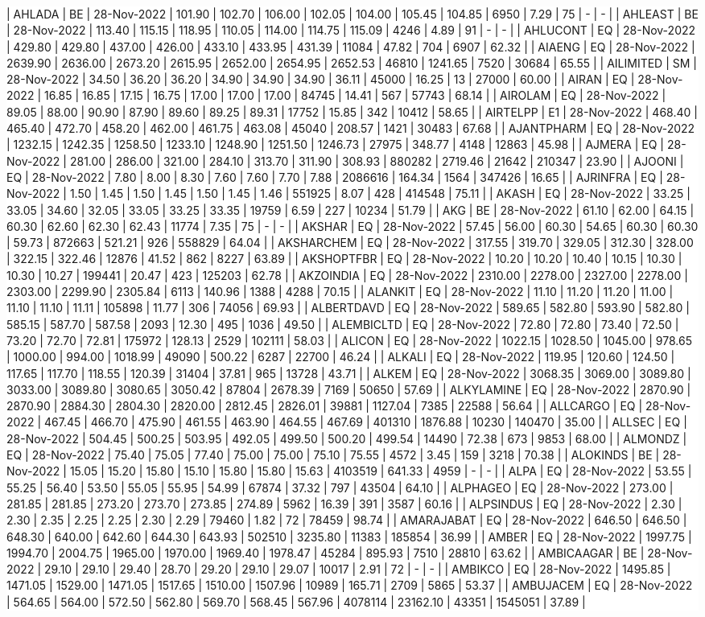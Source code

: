 | AHLADA | BE | 28-Nov-2022 | 101.90 | 102.70 | 106.00 | 102.05 | 104.00 | 105.45 | 104.85 | 6950 | 7.29 | 75 | - | - |
| AHLEAST | BE | 28-Nov-2022 | 113.40 | 115.15 | 118.95 | 110.05 | 114.00 | 114.75 | 115.09 | 4246 | 4.89 | 91 | - | - |
| AHLUCONT | EQ | 28-Nov-2022 | 429.80 | 429.80 | 437.00 | 426.00 | 433.10 | 433.95 | 431.39 | 11084 | 47.82 | 704 | 6907 | 62.32 |
| AIAENG | EQ | 28-Nov-2022 | 2639.90 | 2636.00 | 2673.20 | 2615.95 | 2652.00 | 2654.95 | 2652.53 | 46810 | 1241.65 | 7520 | 30684 | 65.55 |
| AILIMITED | SM | 28-Nov-2022 | 34.50 | 36.20 | 36.20 | 34.90 | 34.90 | 34.90 | 36.11 | 45000 | 16.25 | 13 | 27000 | 60.00 |
| AIRAN | EQ | 28-Nov-2022 | 16.85 | 16.85 | 17.15 | 16.75 | 17.00 | 17.00 | 17.00 | 84745 | 14.41 | 567 | 57743 | 68.14 |
| AIROLAM | EQ | 28-Nov-2022 | 89.05 | 88.00 | 90.90 | 87.90 | 89.60 | 89.25 | 89.31 | 17752 | 15.85 | 342 | 10412 | 58.65 |
| AIRTELPP | E1 | 28-Nov-2022 | 468.40 | 465.40 | 472.70 | 458.20 | 462.00 | 461.75 | 463.08 | 45040 | 208.57 | 1421 | 30483 | 67.68 |
| AJANTPHARM | EQ | 28-Nov-2022 | 1232.15 | 1242.35 | 1258.50 | 1233.10 | 1248.90 | 1251.50 | 1246.73 | 27975 | 348.77 | 4148 | 12863 | 45.98 |
| AJMERA | EQ | 28-Nov-2022 | 281.00 | 286.00 | 321.00 | 284.10 | 313.70 | 311.90 | 308.93 | 880282 | 2719.46 | 21642 | 210347 | 23.90 |
| AJOONI | EQ | 28-Nov-2022 | 7.80 | 8.00 | 8.30 | 7.60 | 7.60 | 7.70 | 7.88 | 2086616 | 164.34 | 1564 | 347426 | 16.65 |
| AJRINFRA | EQ | 28-Nov-2022 | 1.50 | 1.45 | 1.50 | 1.45 | 1.50 | 1.45 | 1.46 | 551925 | 8.07 | 428 | 414548 | 75.11 |
| AKASH | EQ | 28-Nov-2022 | 33.25 | 33.05 | 34.60 | 32.05 | 33.05 | 33.25 | 33.35 | 19759 | 6.59 | 227 | 10234 | 51.79 |
| AKG | BE | 28-Nov-2022 | 61.10 | 62.00 | 64.15 | 60.30 | 62.60 | 62.30 | 62.43 | 11774 | 7.35 | 75 | - | - |
| AKSHAR | EQ | 28-Nov-2022 | 57.45 | 56.00 | 60.30 | 54.65 | 60.30 | 60.30 | 59.73 | 872663 | 521.21 | 926 | 558829 | 64.04 |
| AKSHARCHEM | EQ | 28-Nov-2022 | 317.55 | 319.70 | 329.05 | 312.30 | 328.00 | 322.15 | 322.46 | 12876 | 41.52 | 862 | 8227 | 63.89 |
| AKSHOPTFBR | EQ | 28-Nov-2022 | 10.20 | 10.20 | 10.40 | 10.15 | 10.30 | 10.30 | 10.27 | 199441 | 20.47 | 423 | 125203 | 62.78 |
| AKZOINDIA | EQ | 28-Nov-2022 | 2310.00 | 2278.00 | 2327.00 | 2278.00 | 2303.00 | 2299.90 | 2305.84 | 6113 | 140.96 | 1388 | 4288 | 70.15 |
| ALANKIT | EQ | 28-Nov-2022 | 11.10 | 11.20 | 11.20 | 11.00 | 11.10 | 11.10 | 11.11 | 105898 | 11.77 | 306 | 74056 | 69.93 |
| ALBERTDAVD | EQ | 28-Nov-2022 | 589.65 | 582.80 | 593.90 | 582.80 | 585.15 | 587.70 | 587.58 | 2093 | 12.30 | 495 | 1036 | 49.50 |
| ALEMBICLTD | EQ | 28-Nov-2022 | 72.80 | 72.80 | 73.40 | 72.50 | 73.20 | 72.70 | 72.81 | 175972 | 128.13 | 2529 | 102111 | 58.03 |
| ALICON | EQ | 28-Nov-2022 | 1022.15 | 1028.50 | 1045.00 | 978.65 | 1000.00 | 994.00 | 1018.99 | 49090 | 500.22 | 6287 | 22700 | 46.24 |
| ALKALI | EQ | 28-Nov-2022 | 119.95 | 120.60 | 124.50 | 117.65 | 117.70 | 118.55 | 120.39 | 31404 | 37.81 | 965 | 13728 | 43.71 |
| ALKEM | EQ | 28-Nov-2022 | 3068.35 | 3069.00 | 3089.80 | 3033.00 | 3089.80 | 3080.65 | 3050.42 | 87804 | 2678.39 | 7169 | 50650 | 57.69 |
| ALKYLAMINE | EQ | 28-Nov-2022 | 2870.90 | 2870.90 | 2884.30 | 2804.30 | 2820.00 | 2812.45 | 2826.01 | 39881 | 1127.04 | 7385 | 22588 | 56.64 |
| ALLCARGO | EQ | 28-Nov-2022 | 467.45 | 466.70 | 475.90 | 461.55 | 463.90 | 464.55 | 467.69 | 401310 | 1876.88 | 10230 | 140470 | 35.00 |
| ALLSEC | EQ | 28-Nov-2022 | 504.45 | 500.25 | 503.95 | 492.05 | 499.50 | 500.20 | 499.54 | 14490 | 72.38 | 673 | 9853 | 68.00 |
| ALMONDZ | EQ | 28-Nov-2022 | 75.40 | 75.05 | 77.40 | 75.00 | 75.00 | 75.10 | 75.55 | 4572 | 3.45 | 159 | 3218 | 70.38 |
| ALOKINDS | BE | 28-Nov-2022 | 15.05 | 15.20 | 15.80 | 15.10 | 15.80 | 15.80 | 15.63 | 4103519 | 641.33 | 4959 | - | - |
| ALPA | EQ | 28-Nov-2022 | 53.55 | 55.25 | 56.40 | 53.50 | 55.05 | 55.95 | 54.99 | 67874 | 37.32 | 797 | 43504 | 64.10 |
| ALPHAGEO | EQ | 28-Nov-2022 | 273.00 | 281.85 | 281.85 | 273.20 | 273.70 | 273.85 | 274.89 | 5962 | 16.39 | 391 | 3587 | 60.16 |
| ALPSINDUS | EQ | 28-Nov-2022 | 2.30 | 2.30 | 2.35 | 2.25 | 2.25 | 2.30 | 2.29 | 79460 | 1.82 | 72 | 78459 | 98.74 |
| AMARAJABAT | EQ | 28-Nov-2022 | 646.50 | 646.50 | 648.30 | 640.00 | 642.60 | 644.30 | 643.93 | 502510 | 3235.80 | 11383 | 185854 | 36.99 |
| AMBER | EQ | 28-Nov-2022 | 1997.75 | 1994.70 | 2004.75 | 1965.00 | 1970.00 | 1969.40 | 1978.47 | 45284 | 895.93 | 7510 | 28810 | 63.62 |
| AMBICAAGAR | BE | 28-Nov-2022 | 29.10 | 29.10 | 29.40 | 28.70 | 29.20 | 29.10 | 29.07 | 10017 | 2.91 | 72 | - | - |
| AMBIKCO | EQ | 28-Nov-2022 | 1495.85 | 1471.05 | 1529.00 | 1471.05 | 1517.65 | 1510.00 | 1507.96 | 10989 | 165.71 | 2709 | 5865 | 53.37 |
| AMBUJACEM | EQ | 28-Nov-2022 | 564.65 | 564.00 | 572.50 | 562.80 | 569.70 | 568.45 | 567.96 | 4078114 | 23162.10 | 43351 | 1545051 | 37.89 |